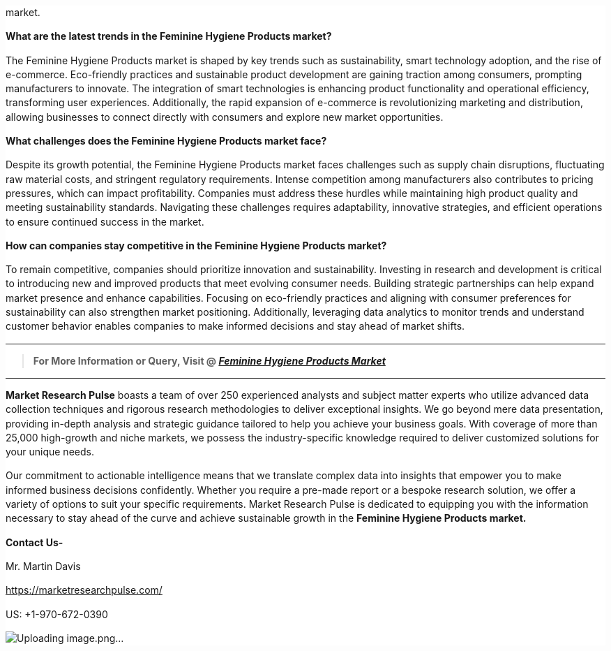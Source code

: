 market.</p><p><strong>What are the latest trends in the Feminine Hygiene Products market?</strong></p><p>The Feminine Hygiene Products market is shaped by key trends such as sustainability, smart technology adoption, and the rise of e-commerce. Eco-friendly practices and sustainable product development are gaining traction among consumers, prompting manufacturers to innovate. The integration of smart technologies is enhancing product functionality and operational efficiency, transforming user experiences. Additionally, the rapid expansion of e-commerce is revolutionizing marketing and distribution, allowing businesses to connect directly with consumers and explore new market opportunities.</p><p><strong>What challenges does the Feminine Hygiene Products market face?</strong></p><p>Despite its growth potential, the Feminine Hygiene Products market faces challenges such as supply chain disruptions, fluctuating raw material costs, and stringent regulatory requirements. Intense competition among manufacturers also contributes to pricing pressures, which can impact profitability. Companies must address these hurdles while maintaining high product quality and meeting sustainability standards. Navigating these challenges requires adaptability, innovative strategies, and efficient operations to ensure continued success in the market.</p><p><strong>How can companies stay competitive in the Feminine Hygiene Products market?</strong></p><p>To remain competitive, companies should prioritize innovation and sustainability. Investing in research and development is critical to introducing new and improved products that meet evolving consumer needs. Building strategic partnerships can help expand market presence and enhance capabilities. Focusing on eco-friendly practices and aligning with consumer preferences for sustainability can also strengthen market positioning. Additionally, leveraging data analytics to monitor trends and understand customer behavior enables companies to make informed decisions and stay ahead of market shifts.</p><hr /><blockquote><p><strong>For More Information or Query, Visit @&nbsp;<em><a href="https://marketresearchpulse.com/report/43375/feminine-hygiene-products-market?utm_source=Linkedin&utm_medium=027">Feminine Hygiene Products Market</a></em></strong></p></blockquote><hr /><p><strong>Market Research Pulse</strong> boasts a team of over 250 experienced analysts and subject matter experts who utilize advanced data collection techniques and rigorous research methodologies to deliver exceptional insights. We go beyond mere data presentation, providing in-depth analysis and strategic guidance tailored to help you achieve your business goals. With coverage of more than 25,000 high-growth and niche markets, we possess the industry-specific knowledge required to deliver customized solutions for your unique needs.</p><p>Our commitment to actionable intelligence means that we translate complex data into insights that empower you to make informed business decisions confidently. Whether you require a pre-made report or a bespoke research solution, we offer a variety of options to suit your specific requirements. Market Research Pulse is dedicated to equipping you with the information necessary to stay ahead of the curve and achieve sustainable growth in the <strong>Feminine Hygiene Products market.</strong></p><p><strong>Contact Us-</strong></p><p>Mr. Martin Davis</p><p>https://marketresearchpulse.com/</p><p>US: +1-970-672-0390</p>
![Uploading image.png…]()
